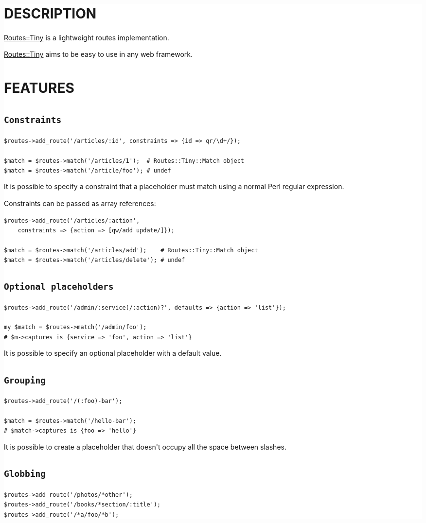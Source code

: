 # DESCRIPTION

[Routes::Tiny](https://metacpan.org/pod/Routes::Tiny) is a lightweight routes implementation.

[Routes::Tiny](https://metacpan.org/pod/Routes::Tiny) aims to be easy to use in any web framework.

# FEATURES

## `Constraints`

    $routes->add_route('/articles/:id', constraints => {id => qr/\d+/});

    $match = $routes->match('/articles/1');  # Routes::Tiny::Match object
    $match = $routes->match('/article/foo'); # undef

It is possible to specify a constraint that a placeholder must match using a
normal Perl regular expression.

Constraints can be passed as array references:

    $routes->add_route('/articles/:action',
        constraints => {action => [qw/add update/]});

    $match = $routes->match('/articles/add');    # Routes::Tiny::Match object
    $match = $routes->match('/articles/delete'); # undef

## `Optional placeholders`

    $routes->add_route('/admin/:service(/:action)?', defaults => {action => 'list'});

    my $match = $routes->match('/admin/foo');
    # $m->captures is {service => 'foo', action => 'list'}

It is possible to specify an optional placeholder with a default value.

## `Grouping`

    $routes->add_route('/(:foo)-bar');

    $match = $routes->match('/hello-bar');
    # $match->captures is {foo => 'hello'}

It is possible to create a placeholder that doesn't occupy all the space between
slashes.

## `Globbing`

    $routes->add_route('/photos/*other');
    $routes->add_route('/books/*section/:title');
    $routes->add_route('/*a/foo/*b');
